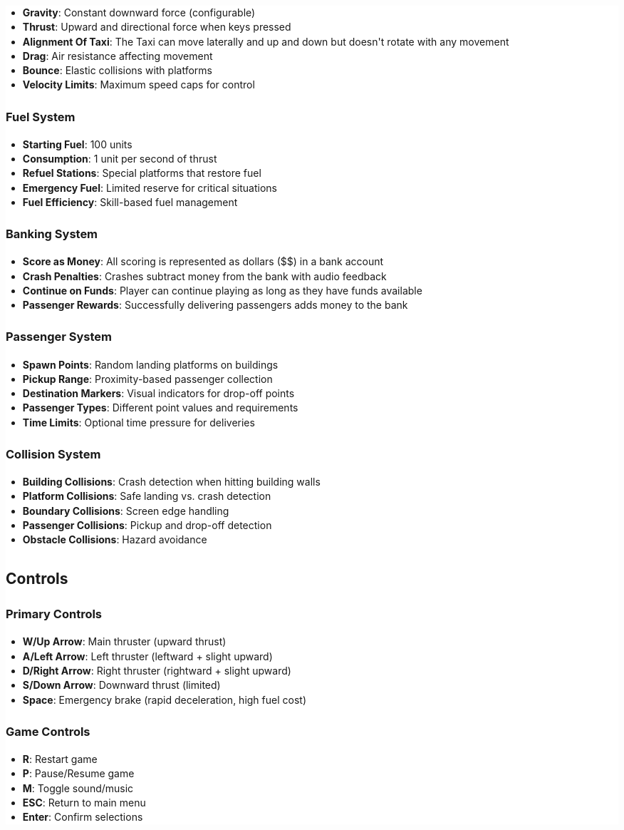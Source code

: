 -   **Gravity**: Constant downward force (configurable)
-   **Thrust**: Upward and directional force when keys pressed
-   **Alignment Of Taxi**: The Taxi can move laterally and up and down but doesn't rotate with any movement
-   **Drag**: Air resistance affecting movement
-   **Bounce**: Elastic collisions with platforms
-   **Velocity Limits**: Maximum speed caps for control

### Fuel System

-   **Starting Fuel**: 100 units
-   **Consumption**: 1 unit per second of thrust
-   **Refuel Stations**: Special platforms that restore fuel
-   **Emergency Fuel**: Limited reserve for critical situations
-   **Fuel Efficiency**: Skill-based fuel management

### Banking System

-   **Score as Money**: All scoring is represented as dollars ($$) in a bank account
-   **Crash Penalties**: Crashes subtract money from the bank with audio feedback
-   **Continue on Funds**: Player can continue playing as long as they have funds available
-   **Passenger Rewards**: Successfully delivering passengers adds money to the bank

### Passenger System

-   **Spawn Points**: Random landing platforms on buildings
-   **Pickup Range**: Proximity-based passenger collection
-   **Destination Markers**: Visual indicators for drop-off points
-   **Passenger Types**: Different point values and requirements
-   **Time Limits**: Optional time pressure for deliveries

### Collision System

-   **Building Collisions**: Crash detection when hitting building walls
-   **Platform Collisions**: Safe landing vs. crash detection
-   **Boundary Collisions**: Screen edge handling
-   **Passenger Collisions**: Pickup and drop-off detection
-   **Obstacle Collisions**: Hazard avoidance

## Controls

### Primary Controls

-   **W/Up Arrow**: Main thruster (upward thrust)
-   **A/Left Arrow**: Left thruster (leftward + slight upward)
-   **D/Right Arrow**: Right thruster (rightward + slight upward)
-   **S/Down Arrow**: Downward thrust (limited)
-   **Space**: Emergency brake (rapid deceleration, high fuel cost)

### Game Controls

-   **R**: Restart game
-   **P**: Pause/Resume game
-   **M**: Toggle sound/music
-   **ESC**: Return to main menu
-   **Enter**: Confirm selections
